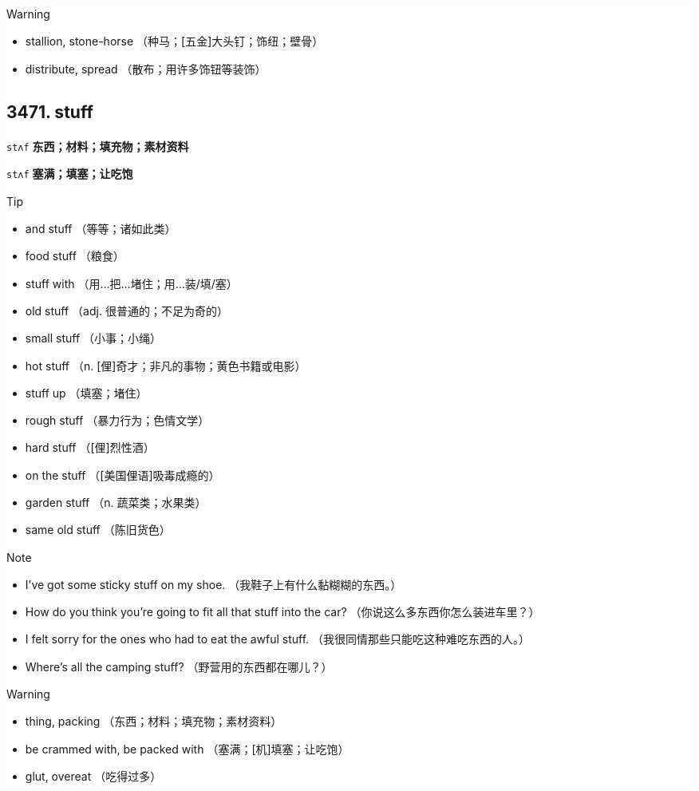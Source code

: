 > [!WARNING]
>
> - stallion, stone-horse （种马；[五金]大头钉；饰纽；壁骨）
>
> - distribute, spread （散布；用许多饰钮等装饰）
>

## 3471. stuff

`stʌf`  **东西；材料；填充物；素材资料**

`stʌf`  **塞满；填塞；让吃饱**

> [!TIP]
>
> - and stuff （等等；诸如此类）
>
> - food stuff （粮食）
>
> - stuff with （用…把…堵住；用…装/填/塞）
>
> - old stuff （adj. 很普通的；不足为奇的）
>
> - small stuff （小事；小绳）
>
> - hot stuff （n. [俚]奇才；非凡的事物；黄色书籍或电影）
>
> - stuff up （填塞；堵住）
>
> - rough stuff （暴力行为；色情文学）
>
> - hard stuff （[俚]烈性酒）
>
> - on the stuff （[美国俚语]吸毒成瘾的）
>
> - garden stuff （n. 蔬菜类；水果类）
>
> - same old stuff （陈旧货色）
>

> [!NOTE]
>
> - I’ve got some sticky stuff on my shoe. （我鞋子上有什么黏糊糊的东西。）
>
> - How do you think you’re going to fit all that stuff into the car? （你说这么多东西你怎么装进车里？）
>
> - I felt sorry for the ones who had to eat the awful stuff. （我很同情那些只能吃这种难吃东西的人。）
>
> - Where’s all the camping stuff? （野营用的东西都在哪儿？）
>

> [!WARNING]
>
> - thing, packing （东西；材料；填充物；素材资料）
>
> - be crammed with, be packed with （塞满；[机]填塞；让吃饱）
>
> - glut, overeat （吃得过多）
>

